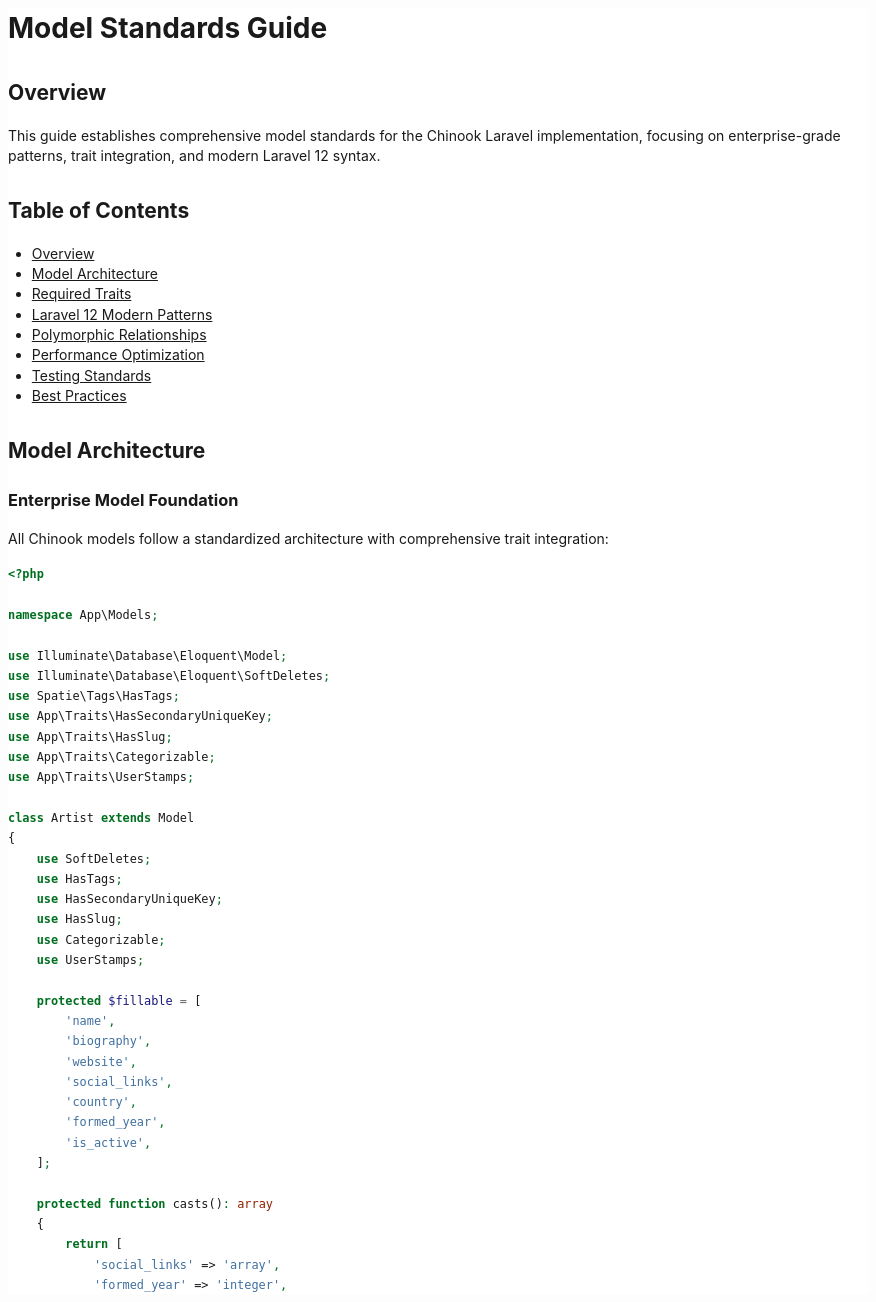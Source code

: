 # Model Standards Guide

## Overview

This guide establishes comprehensive model standards for the Chinook Laravel implementation, focusing on
enterprise-grade patterns, trait integration, and modern Laravel 12 syntax.

## Table of Contents

- [Overview](#overview)
- [Model Architecture](#model-architecture)
- [Required Traits](#required-traits)
- [Laravel 12 Modern Patterns](#laravel-12-modern-patterns)
- [Polymorphic Relationships](#polymorphic-relationships)
- [Performance Optimization](#performance-optimization)
- [Testing Standards](#testing-standards)
- [Best Practices](#best-practices)

## Model Architecture

### Enterprise Model Foundation

All Chinook models follow a standardized architecture with comprehensive trait integration:

```php
<?php

namespace App\Models;

use Illuminate\Database\Eloquent\Model;
use Illuminate\Database\Eloquent\SoftDeletes;
use Spatie\Tags\HasTags;
use App\Traits\HasSecondaryUniqueKey;
use App\Traits\HasSlug;
use App\Traits\Categorizable;
use App\Traits\UserStamps;

class Artist extends Model
{
    use SoftDeletes;
    use HasTags;
    use HasSecondaryUniqueKey;
    use HasSlug;
    use Categorizable;
    use UserStamps;

    protected $fillable = [
        'name',
        'biography',
        'website',
        'social_links',
        'country',
        'formed_year',
        'is_active',
    ];

    protected function casts(): array
    {
        return [
            'social_links' => 'array',
            'formed_year' => 'integer',
```